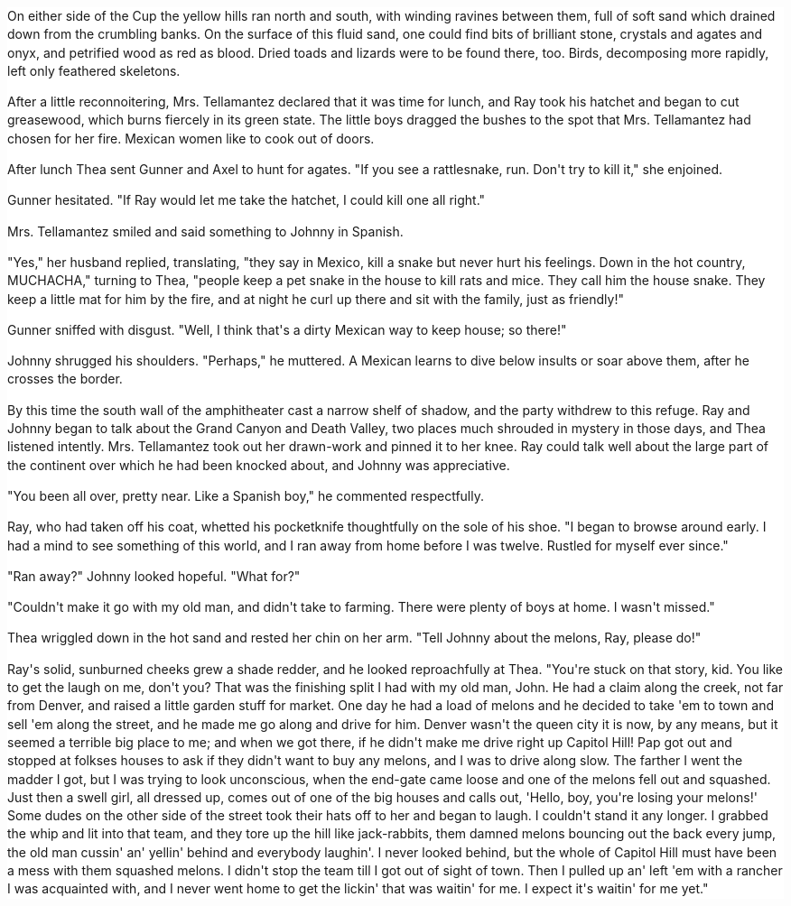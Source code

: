 On either side of the Cup the yellow hills ran north and south, with winding ravines between them, full of soft sand which drained down from the crumbling banks. On the surface of this fluid sand, one could find bits of brilliant stone, crystals and agates and onyx, and petrified wood as red as blood. Dried toads and lizards were to be found there, too. Birds, decomposing more rapidly, left only feathered skeletons. 

After a little reconnoitering, Mrs. Tellamantez declared that it was time for lunch, and Ray took his hatchet and began to cut greasewood, which burns fiercely in its green state. The little boys dragged the bushes to the spot that Mrs. Tellamantez had chosen for her fire. Mexican women like to cook out of doors. 

After lunch Thea sent Gunner and Axel to hunt for agates. "If you see a rattlesnake, run. Don't try to kill it," she enjoined. 

Gunner hesitated. "If Ray would let me take the hatchet, I could kill one all right." 

Mrs. Tellamantez smiled and said something to Johnny in Spanish. 

"Yes," her husband replied, translating, "they say in Mexico, kill a snake but never hurt his feelings. Down in the hot country, MUCHACHA," turning to Thea, "people keep a pet snake in the house to kill rats and mice. They call him the house snake. They keep a little mat for him by the fire, and at night he curl up there and sit with the family, just as friendly!" 

Gunner sniffed with disgust. "Well, I think that's a dirty Mexican way to keep house; so there!" 

Johnny shrugged his shoulders. "Perhaps," he muttered. A Mexican learns to dive below insults or soar above them, after he crosses the border. 

By this time the south wall of the amphitheater cast a narrow shelf of shadow, and the party withdrew to this refuge. Ray and Johnny began to talk about the Grand Canyon and Death Valley, two places much shrouded in mystery in those days, and Thea listened intently. Mrs. Tellamantez took out her drawn-work and pinned it to her knee. Ray could talk well about the large part of the continent over which he had been knocked about, and Johnny was appreciative. 

"You been all over, pretty near. Like a Spanish boy," he commented respectfully. 

Ray, who had taken off his coat, whetted his pocketknife thoughtfully on the sole of his shoe. "I began to browse around early. I had a mind to see something of this world, and I ran away from home before I was twelve. Rustled for myself ever since." 

"Ran away?" Johnny looked hopeful. "What for?" 

"Couldn't make it go with my old man, and didn't take to farming. There were plenty of boys at home. I wasn't missed." 

Thea wriggled down in the hot sand and rested her chin on her arm. "Tell Johnny about the melons, Ray, please do!" 

Ray's solid, sunburned cheeks grew a shade redder, and he looked reproachfully at Thea. "You're stuck on that story, kid. You like to get the laugh on me, don't you? That was the finishing split I had with my old man, John. He had a claim along the creek, not far from Denver, and raised a little garden stuff for market. One day he had a load of melons and he decided to take 'em to town and sell 'em along the street, and he made me go along and drive for him. Denver wasn't the queen city it is now, by any means, but it seemed a terrible big place to me; and when we got there, if he didn't make me drive right up Capitol Hill! Pap got out and stopped at folkses houses to ask if they didn't want to buy any melons, and I was to drive along slow. The farther I went the madder I got, but I was trying to look unconscious, when the end-gate came loose and one of the melons fell out and squashed. Just then a swell girl, all dressed up, comes out of one of the big houses and calls out, 'Hello, boy, you're losing your melons!' Some dudes on the other side of the street took their hats off to her and began to laugh. I couldn't stand it any longer. I grabbed the whip and lit into that team, and they tore up the hill like jack-rabbits, them damned melons bouncing out the back every jump, the old man cussin' an' yellin' behind and everybody laughin'. I never looked behind, but the whole of Capitol Hill must have been a mess with them squashed melons. I didn't stop the team till I got out of sight of town. Then I pulled up an' left 'em with a rancher I was acquainted with, and I never went home to get the lickin' that was waitin' for me. I expect it's waitin' for me yet." 
